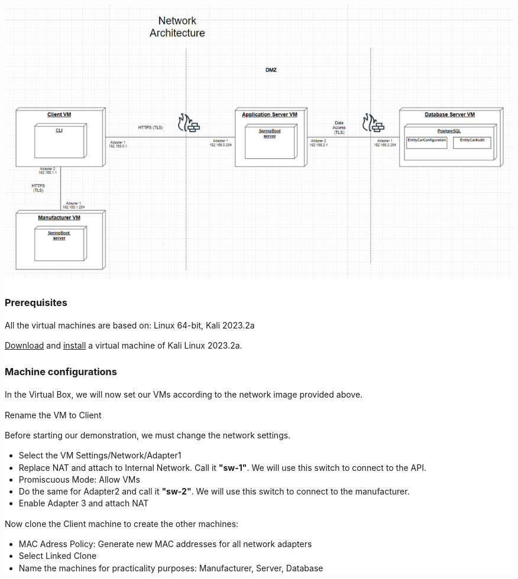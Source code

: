 ![Diagram](/img/network.png)


### Prerequisites

All the virtual machines are based on: Linux 64-bit, Kali 2023.2a

[Download](https://turbina.gsd.inesc-id.pt/csf2324/resources/kali-linux-2023.2a-installer-amd64.iso) and [install](INITIALIZE_KALI.md) a virtual machine of Kali Linux 2023.2a.

### Machine configurations

In the Virtual Box, we will now set our VMs according to the network image provided above.

Rename the VM to Client

Before starting our demonstration, we must change the network settings.
- Select the VM Settings/Network/Adapter1
- Replace NAT and attach to Internal Network. Call it **"sw-1"**. We will use this switch to connect to the API.
- Promiscuous Mode: Allow VMs 
- Do the same for Adapter2 and call it **"sw-2"**. We will use this switch to connect to the manufacturer.
- Enable Adapter 3 and attach NAT


Now clone the Client machine to create the other machines:
- MAC Adress Policy: Generate new MAC addresses for all network adapters
- Select Linked Clone
- Name the machines for practicality purposes: Manufacturer, Server, Database
